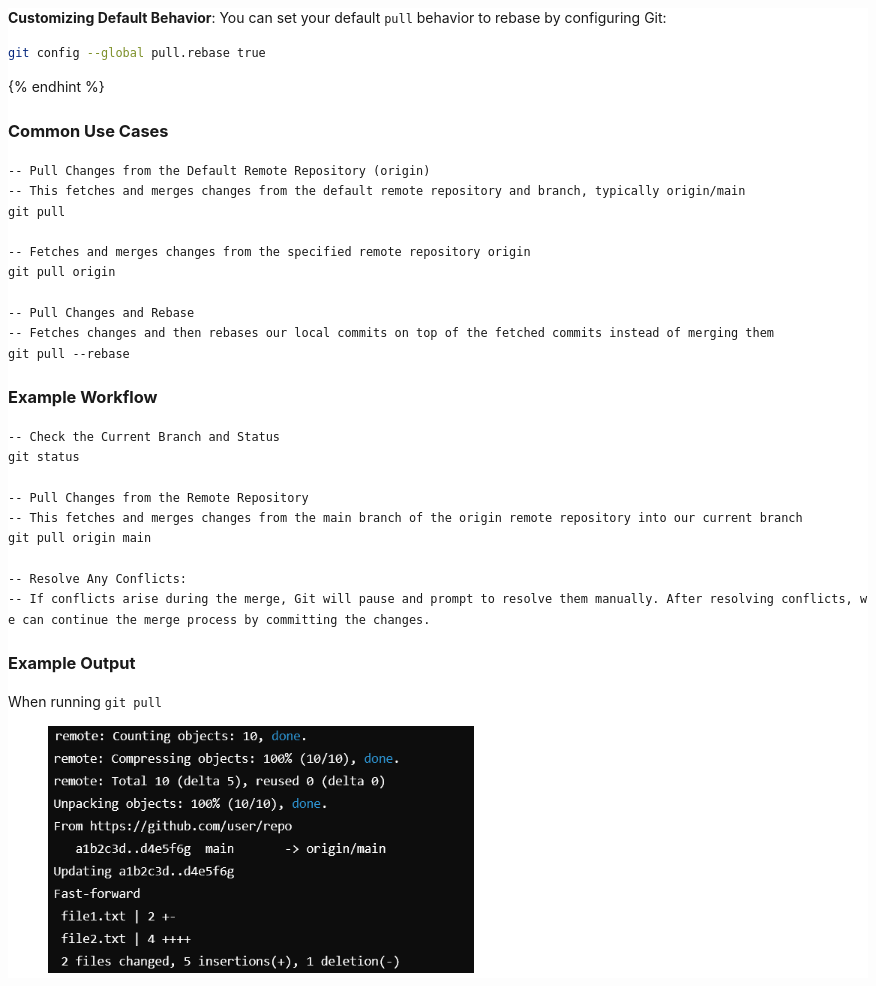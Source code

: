 **Customizing Default Behavior**: You can set your default `pull` behavior to rebase by configuring Git:

```sh
git config --global pull.rebase true
```
{% endhint %}

### Common Use Cases

```
-- Pull Changes from the Default Remote Repository (origin)
-- This fetches and merges changes from the default remote repository and branch, typically origin/main
git pull

-- Fetches and merges changes from the specified remote repository origin
git pull origin

-- Pull Changes and Rebase
-- Fetches changes and then rebases our local commits on top of the fetched commits instead of merging them
git pull --rebase
```

### Example Workflow

```
-- Check the Current Branch and Status
git status

-- Pull Changes from the Remote Repository
-- This fetches and merges changes from the main branch of the origin remote repository into our current branch
git pull origin main

-- Resolve Any Conflicts:
-- If conflicts arise during the merge, Git will pause and prompt to resolve them manually. After resolving conflicts, we can continue the merge process by committing the changes.

```

### Example Output

When running `git pull`

<figure><img src="../../.gitbook/assets/image (390).png" alt="" width="426"><figcaption></figcaption></figure>
